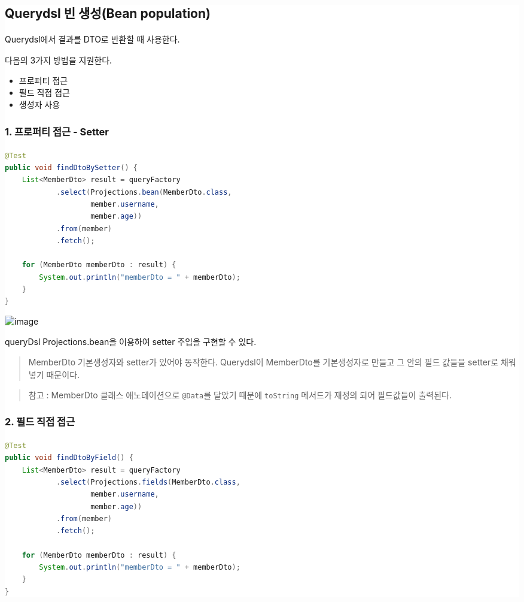 ## Querydsl 빈 생성(Bean population)

Querydsl에서 결과를 DTO로 반환할 때 사용한다.

다음의 3가지 방법을 지원한다.

- 프로퍼티 접근
- 필드 직접 접근
- 생성자 사용

### 1. 프로퍼티 접근 - Setter

```java
@Test
public void findDtoBySetter() {
    List<MemberDto> result = queryFactory
            .select(Projections.bean(MemberDto.class,
                    member.username,
                    member.age))
            .from(member)
            .fetch();

    for (MemberDto memberDto : result) {
        System.out.println("memberDto = " + memberDto);
    }
}
```

![image](https://user-images.githubusercontent.com/52458039/156156241-fe34e512-6c7a-448d-9820-bfe5fc743d8f.png)

queryDsl Projections.bean을 이용하여 setter 주입을 구현할 수 있다.

> MemberDto 기본생성자와 setter가 있어야 동작한다. Querydsl이 MemberDto를 기본생성자로 만들고 그 안의 필드 값들을 setter로 채워넣기 때문이다.
> 

> 참고 : MemberDto 클래스 애노테이션으로 `@Data`를 달았기 때문에 `toString` 메서드가 재정의 되어 필드값들이 출력된다.
> 

### 2. 필드 직접 접근

```java
@Test
public void findDtoByField() {
    List<MemberDto> result = queryFactory
            .select(Projections.fields(MemberDto.class,
                    member.username,
                    member.age))
            .from(member)
            .fetch();

    for (MemberDto memberDto : result) {
        System.out.println("memberDto = " + memberDto);
    }
}
```
